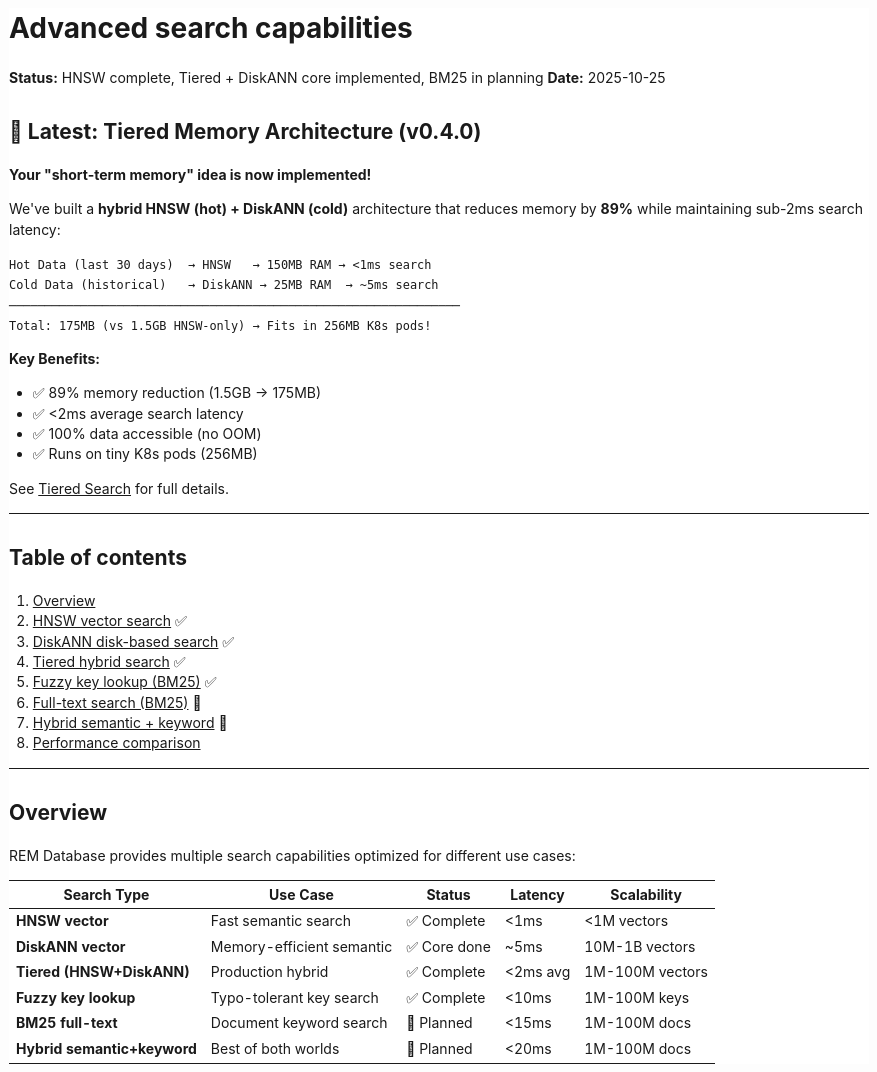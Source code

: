 # Advanced search capabilities

**Status:** HNSW complete, Tiered + DiskANN core implemented, BM25 in planning
**Date:** 2025-10-25

## 🎉 Latest: Tiered Memory Architecture (v0.4.0)

**Your "short-term memory" idea is now implemented!**

We've built a **hybrid HNSW (hot) + DiskANN (cold)** architecture that reduces memory by **89%** while maintaining sub-2ms search latency:

```
Hot Data (last 30 days)  → HNSW   → 150MB RAM → <1ms search
Cold Data (historical)   → DiskANN → 25MB RAM  → ~5ms search
───────────────────────────────────────────────────────────────
Total: 175MB (vs 1.5GB HNSW-only) → Fits in 256MB K8s pods!
```

**Key Benefits:**
- ✅ 89% memory reduction (1.5GB → 175MB)
- ✅ <2ms average search latency
- ✅ 100% data accessible (no OOM)
- ✅ Runs on tiny K8s pods (256MB)

See [Tiered Search](#3-tiered-search-hybrid-hnsw--diskann) for full details.

---

## Table of contents

1. [Overview](#overview)
2. [HNSW vector search](#1-hnsw-hierarchical-navigable-small-world) ✅
3. [DiskANN disk-based search](#2-diskann-vamana-graph) ✅
4. [Tiered hybrid search](#3-tiered-search-hybrid-hnsw--diskann) ✅
5. [Fuzzy key lookup (BM25)](#fuzzy-key-lookup-bm25) ✅
6. [Full-text search (BM25)](#full-text-search-bm25) 🔨
7. [Hybrid semantic + keyword](#hybrid-search) 🔨
8. [Performance comparison](#performance-comparison)

---

## Overview

REM Database provides multiple search capabilities optimized for different use cases:

| Search Type | Use Case | Status | Latency | Scalability |
|-------------|----------|--------|---------|-------------|
| **HNSW vector** | Fast semantic search | ✅ Complete | <1ms | <1M vectors |
| **DiskANN vector** | Memory-efficient semantic | ✅ Core done | ~5ms | 10M-1B vectors |
| **Tiered (HNSW+DiskANN)** | Production hybrid | ✅ Complete | <2ms avg | 1M-100M vectors |
| **Fuzzy key lookup** | Typo-tolerant key search | ✅ Complete | <10ms | 1M-100M keys |
| **BM25 full-text** | Document keyword search | 🔨 Planned | <15ms | 1M-100M docs |
| **Hybrid semantic+keyword** | Best of both worlds | 🔨 Planned | <20ms | 1M-100M docs |
